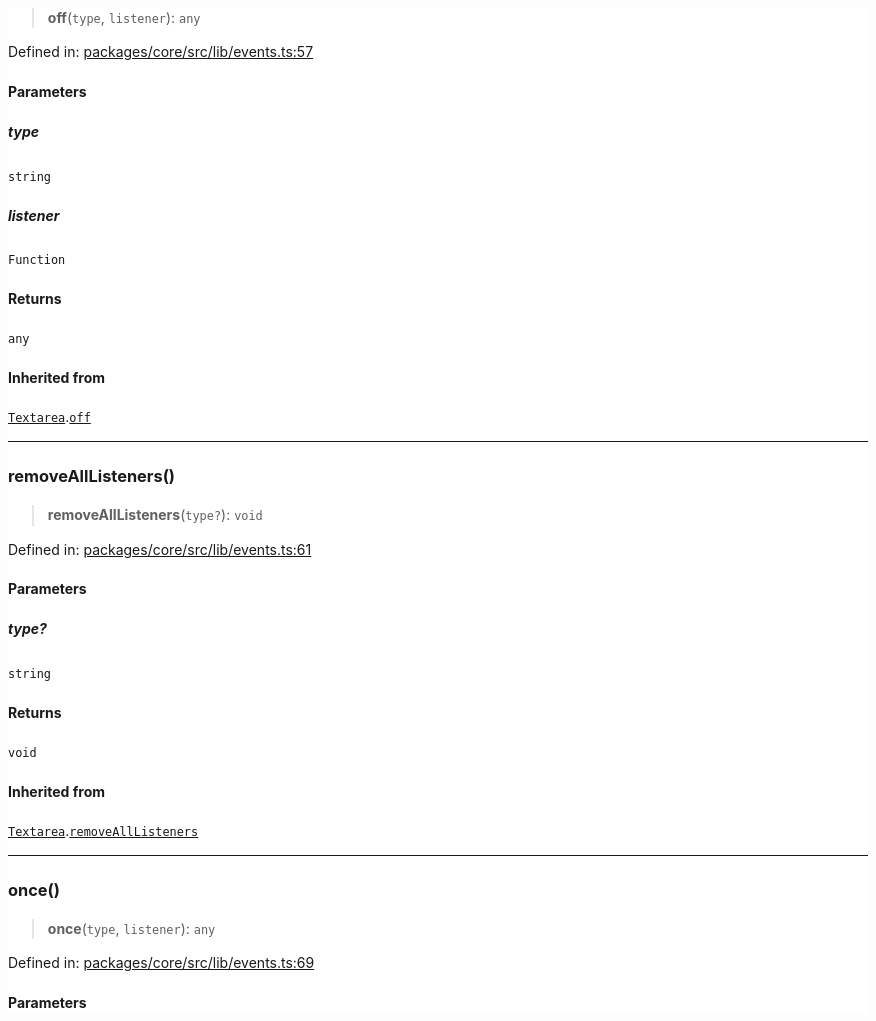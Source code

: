 > **off**(`type`, `listener`): `any`

Defined in: [packages/core/src/lib/events.ts:57](https://github.com/vdeantoni/unblessed/blob/alpha/packages/core/src/lib/events.ts#L57)

#### Parameters

##### type

`string`

##### listener

`Function`

#### Returns

`any`

#### Inherited from

[`Textarea`](widgets.textarea.Class.Textarea.md).[`off`](widgets.textarea.Class.Textarea.md#off)

---

### removeAllListeners()

> **removeAllListeners**(`type?`): `void`

Defined in: [packages/core/src/lib/events.ts:61](https://github.com/vdeantoni/unblessed/blob/alpha/packages/core/src/lib/events.ts#L61)

#### Parameters

##### type?

`string`

#### Returns

`void`

#### Inherited from

[`Textarea`](widgets.textarea.Class.Textarea.md).[`removeAllListeners`](widgets.textarea.Class.Textarea.md#removealllisteners)

---

### once()

> **once**(`type`, `listener`): `any`

Defined in: [packages/core/src/lib/events.ts:69](https://github.com/vdeantoni/unblessed/blob/alpha/packages/core/src/lib/events.ts#L69)

#### Parameters
